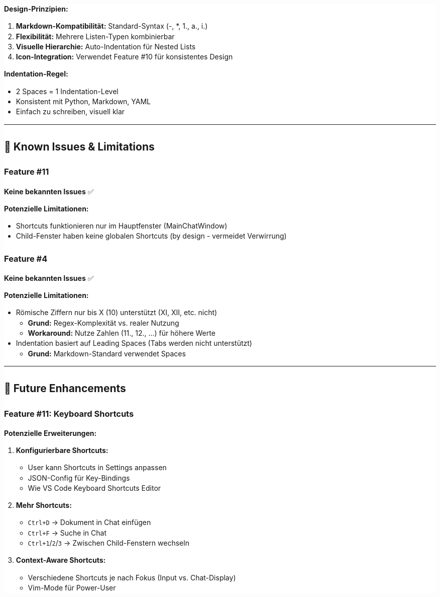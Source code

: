 **Design-Prinzipien:**
1. **Markdown-Kompatibilität:** Standard-Syntax (-, *, 1., a., i.)
2. **Flexibilität:** Mehrere Listen-Typen kombinierbar
3. **Visuelle Hierarchie:** Auto-Indentation für Nested Lists
4. **Icon-Integration:** Verwendet Feature #10 für konsistentes Design

**Indentation-Regel:**
- 2 Spaces = 1 Indentation-Level
- Konsistent mit Python, Markdown, YAML
- Einfach zu schreiben, visuell klar

---

## 🐛 Known Issues & Limitations

### Feature #11

**Keine bekannten Issues** ✅

**Potenzielle Limitationen:**
- Shortcuts funktionieren nur im Hauptfenster (MainChatWindow)
- Child-Fenster haben keine globalen Shortcuts (by design - vermeidet Verwirrung)

### Feature #4

**Keine bekannten Issues** ✅

**Potenzielle Limitationen:**
- Römische Ziffern nur bis X (10) unterstützt (XI, XII, etc. nicht)
  - **Grund:** Regex-Komplexität vs. realer Nutzung
  - **Workaround:** Nutze Zahlen (11., 12., ...) für höhere Werte
- Indentation basiert auf Leading Spaces (Tabs werden nicht unterstützt)
  - **Grund:** Markdown-Standard verwendet Spaces

---

## 🔮 Future Enhancements

### Feature #11: Keyboard Shortcuts

**Potenzielle Erweiterungen:**
1. **Konfigurierbare Shortcuts:**
   - User kann Shortcuts in Settings anpassen
   - JSON-Config für Key-Bindings
   - Wie VS Code Keyboard Shortcuts Editor

2. **Mehr Shortcuts:**
   - `Ctrl+D` → Dokument in Chat einfügen
   - `Ctrl+F` → Suche in Chat
   - `Ctrl+1`/`2`/`3` → Zwischen Child-Fenstern wechseln

3. **Context-Aware Shortcuts:**
   - Verschiedene Shortcuts je nach Fokus (Input vs. Chat-Display)
   - Vim-Mode für Power-User
